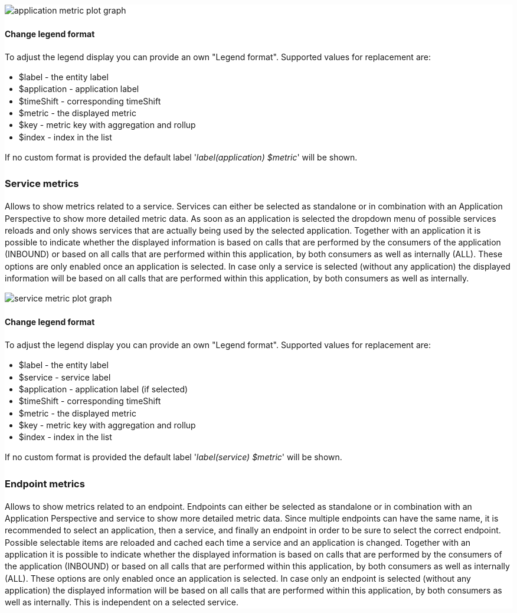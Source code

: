 ![application metric plot graph](https://raw.githubusercontent.com/instana/instana-grafana-datasource/master/screenshots/v3.1.0/application_metrics.gif)

#### Change legend format

To adjust the legend display you can provide an own "Legend format". Supported values for replacement are:

- $label - the entity label
- $application - application label
- $timeShift - corresponding timeShift
- $metric - the displayed metric
- $key - metric key with aggregation and rollup
- $index - index in the list

If no custom format is provided the default label '_$label ($application) $metric_' will be shown.

### Service metrics

Allows to show metrics related to a service. Services can either be selected as standalone or in combination with an Application Perspective to show more detailed metric data. As soon as an application is selected the dropdown menu of possible services reloads and only shows services that are actually being used by the selected application. Together with an application it is possible to indicate whether the displayed information is based on calls that are performed by the consumers of the application (INBOUND) or based on all calls that are performed within this application, by both consumers as well as internally (ALL). These options are only enabled once an application is selected. In case only a service is selected (without any application) the displayed information will be based on all calls that are performed within this application, by both consumers as well as internally.

![service metric plot graph](https://raw.githubusercontent.com/instana/instana-grafana-datasource/master/screenshots/v3.1.0/service_metrics.gif)

#### Change legend format

To adjust the legend display you can provide an own "Legend format". Supported values for replacement are:

- $label - the entity label
- $service - service label
- $application - application label (if selected)
- $timeShift - corresponding timeShift
- $metric - the displayed metric
- $key - metric key with aggregation and rollup
- $index - index in the list

If no custom format is provided the default label '_$label ($service) $metric_' will be shown.

### Endpoint metrics

Allows to show metrics related to an endpoint. Endpoints can either be selected as standalone or in combination with an Application Perspective and service to show more detailed metric data. Since multiple endpoints can have the same name, it is recommended to select an application, then a service, and finally an endpoint in order to be sure to select the correct endpoint. Possible selectable items are reloaded and cached each time a service and an application is changed. Together with an application it is possible to indicate whether the displayed information is based on calls that are performed by the consumers of the application (INBOUND) or based on all calls that are performed within this application, by both consumers as well as internally (ALL). These options are only enabled once an application is selected. In case only an endpoint is selected (without any application) the displayed information will be based on all calls that are performed within this application, by both consumers as well as internally. This is independent on a selected service.
